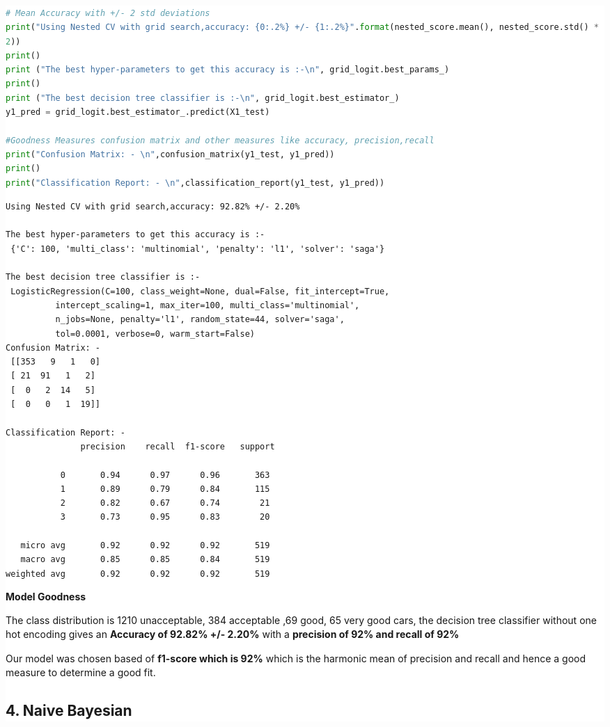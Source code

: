 
```python
# Mean Accuracy with +/- 2 std deviations
print("Using Nested CV with grid search,accuracy: {0:.2%} +/- {1:.2%}".format(nested_score.mean(), nested_score.std() * 2))
print()
print ("The best hyper-parameters to get this accuracy is :-\n", grid_logit.best_params_)
print()
print ("The best decision tree classifier is :-\n", grid_logit.best_estimator_)
y1_pred = grid_logit.best_estimator_.predict(X1_test)

#Goodness Measures confusion matrix and other measures like accuracy, precision,recall
print("Confusion Matrix: - \n",confusion_matrix(y1_test, y1_pred))
print()
print("Classification Report: - \n",classification_report(y1_test, y1_pred))
```

    Using Nested CV with grid search,accuracy: 92.82% +/- 2.20%
    
    The best hyper-parameters to get this accuracy is :-
     {'C': 100, 'multi_class': 'multinomial', 'penalty': 'l1', 'solver': 'saga'}
    
    The best decision tree classifier is :-
     LogisticRegression(C=100, class_weight=None, dual=False, fit_intercept=True,
              intercept_scaling=1, max_iter=100, multi_class='multinomial',
              n_jobs=None, penalty='l1', random_state=44, solver='saga',
              tol=0.0001, verbose=0, warm_start=False)
    Confusion Matrix: - 
     [[353   9   1   0]
     [ 21  91   1   2]
     [  0   2  14   5]
     [  0   0   1  19]]
    
    Classification Report: - 
                   precision    recall  f1-score   support
    
               0       0.94      0.97      0.96       363
               1       0.89      0.79      0.84       115
               2       0.82      0.67      0.74        21
               3       0.73      0.95      0.83        20
    
       micro avg       0.92      0.92      0.92       519
       macro avg       0.85      0.85      0.84       519
    weighted avg       0.92      0.92      0.92       519  

**Model Goodness**

The class distribution is 1210 unacceptable, 384 acceptable ,69 good, 65 very good cars, the decision tree classifier without one hot encoding gives an **Accuracy of 92.82% +/- 2.20%** with a **precision of 92% and recall of 92%**

Our model was chosen based of **f1-score which is 92%** which is the harmonic mean of precision and recall and hence a good measure to determine a good fit.

## 4. Naive Bayesian
